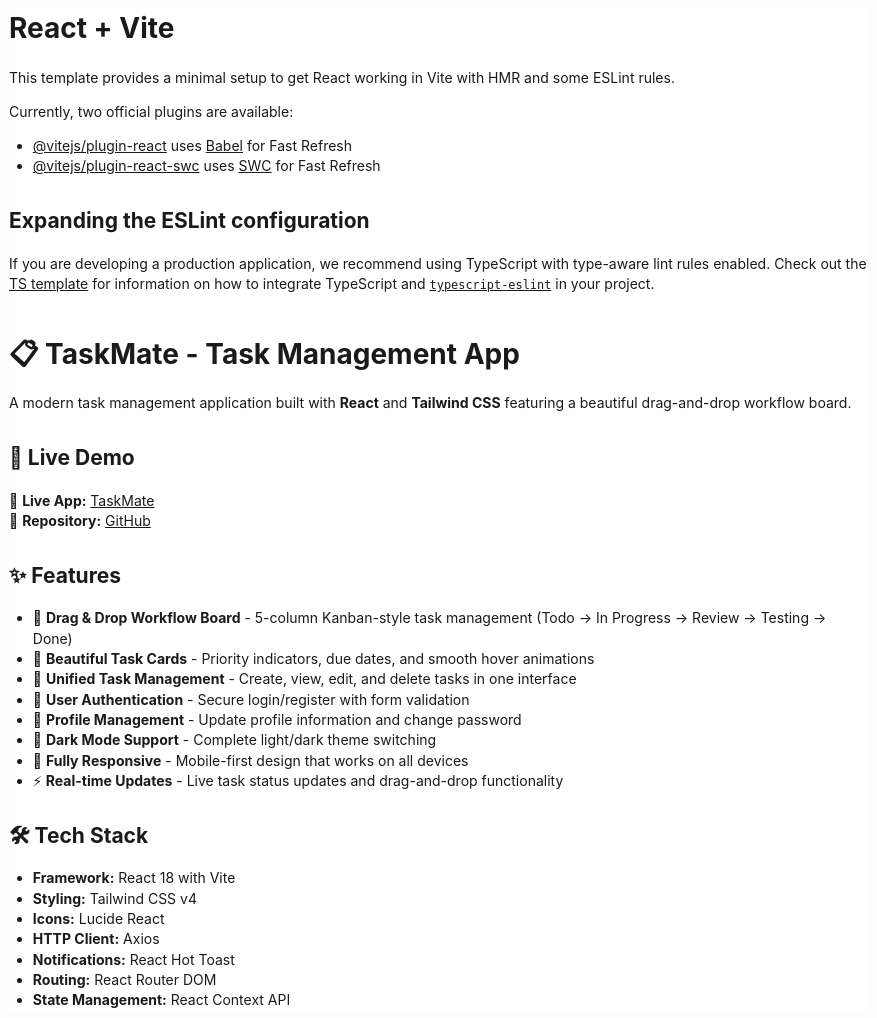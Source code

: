 # React + Vite

This template provides a minimal setup to get React working in Vite with HMR and some ESLint rules.

Currently, two official plugins are available:

- [@vitejs/plugin-react](https://github.com/vitejs/vite-plugin-react/blob/main/packages/plugin-react) uses [Babel](https://babeljs.io/) for Fast Refresh
- [@vitejs/plugin-react-swc](https://github.com/vitejs/vite-plugin-react/blob/main/packages/plugin-react-swc) uses [SWC](https://swc.rs/) for Fast Refresh

## Expanding the ESLint configuration

If you are developing a production application, we recommend using TypeScript with type-aware lint rules enabled. Check out the [TS template](https://github.com/vitejs/vite/tree/main/packages/create-vite/template-react-ts) for information on how to integrate TypeScript and [`typescript-eslint`](https://typescript-eslint.io) in your project.
# 📋 TaskMate - Task Management App

A modern task management application built with **React** and **Tailwind CSS** featuring a beautiful drag-and-drop workflow board.

## 🌟 Live Demo

🚀 **Live App:** [TaskMate](https://taskmateassesment-1.onrender.com)  
📂 **Repository:** [GitHub](https://github.com/adityabagade333-coder/TaskMateAssesment.git)

## ✨ Features

- 🎯 **Drag & Drop Workflow Board** - 5-column Kanban-style task management (Todo → In Progress → Review → Testing → Done)
- 🎨 **Beautiful Task Cards** - Priority indicators, due dates, and smooth hover animations
- 📝 **Unified Task Management** - Create, view, edit, and delete tasks in one interface
- 🔐 **User Authentication** - Secure login/register with form validation
- 👤 **Profile Management** - Update profile information and change password
- 🌙 **Dark Mode Support** - Complete light/dark theme switching
- 📱 **Fully Responsive** - Mobile-first design that works on all devices
- ⚡ **Real-time Updates** - Live task status updates and drag-and-drop functionality

## 🛠️ Tech Stack

- **Framework:** React 18 with Vite
- **Styling:** Tailwind CSS v4
- **Icons:** Lucide React
- **HTTP Client:** Axios
- **Notifications:** React Hot Toast
- **Routing:** React Router DOM
- **State Management:** React Context API
